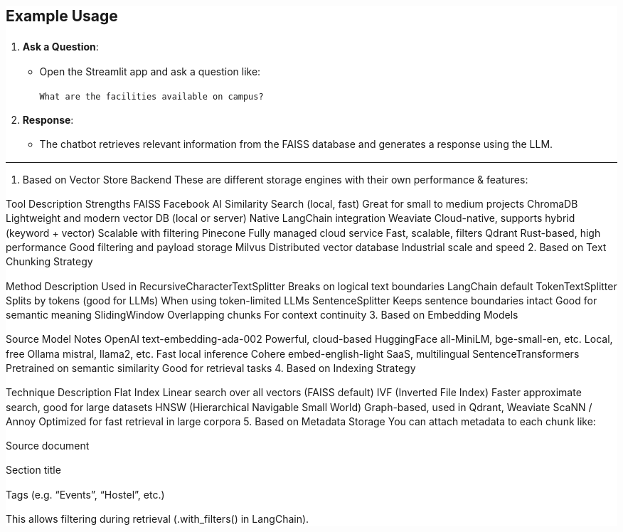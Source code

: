 
## **Example Usage**
1. **Ask a Question**:
   - Open the Streamlit app and ask a question like:
     ```
     What are the facilities available on campus?
     ```

2. **Response**:
   - The chatbot retrieves relevant information from the FAISS database and generates a response using the LLM.

---

1. Based on Vector Store Backend
These are different storage engines with their own performance & features:


Tool	Description	Strengths
FAISS	Facebook AI Similarity Search (local, fast)	Great for small to medium projects
ChromaDB	Lightweight and modern vector DB (local or server)	Native LangChain integration
Weaviate	Cloud-native, supports hybrid (keyword + vector)	Scalable with filtering
Pinecone	Fully managed cloud service	Fast, scalable, filters
Qdrant	Rust-based, high performance	Good filtering and payload storage
Milvus	Distributed vector database	Industrial scale and speed
2. Based on Text Chunking Strategy

Method	Description	Used in
RecursiveCharacterTextSplitter	Breaks on logical text boundaries	LangChain default
TokenTextSplitter	Splits by tokens (good for LLMs)	When using token-limited LLMs
SentenceSplitter	Keeps sentence boundaries intact	Good for semantic meaning
SlidingWindow	Overlapping chunks	For context continuity
3. Based on Embedding Models

Source	Model	Notes
OpenAI	text-embedding-ada-002	Powerful, cloud-based
HuggingFace	all-MiniLM, bge-small-en, etc.	Local, free
Ollama	mistral, llama2, etc.	Fast local inference
Cohere	embed-english-light	SaaS, multilingual
SentenceTransformers	Pretrained on semantic similarity	Good for retrieval tasks
4. Based on Indexing Strategy

Technique	Description
Flat Index	Linear search over all vectors (FAISS default)
IVF (Inverted File Index)	Faster approximate search, good for large datasets
HNSW (Hierarchical Navigable Small World)	Graph-based, used in Qdrant, Weaviate
ScaNN / Annoy	Optimized for fast retrieval in large corpora
5. Based on Metadata Storage
You can attach metadata to each chunk like:

Source document

Section title

Tags (e.g. “Events”, “Hostel”, etc.)

This allows filtering during retrieval (.with_filters() in LangChain).
